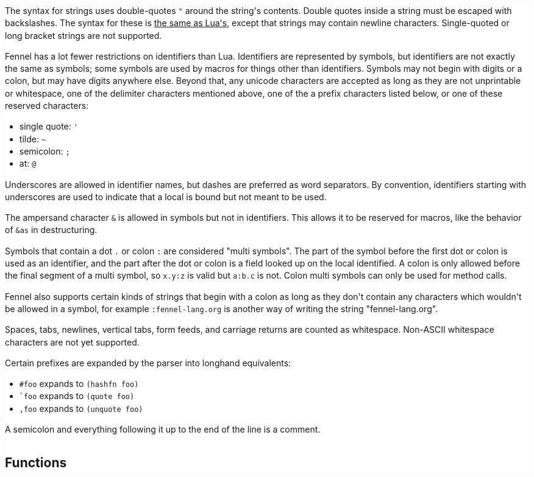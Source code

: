 The syntax for strings uses double-quotes `"` around the
string's contents. Double quotes inside a string must be escaped with
backslashes. The syntax for these is [the same as Lua's][6], except
that strings may contain newline characters. Single-quoted or long
bracket strings are not supported.

Fennel has a lot fewer restrictions on identifiers than Lua.
Identifiers are represented by symbols, but identifiers are not
exactly the same as symbols; some symbols are used by macros for
things other than identifiers. Symbols may not begin with digits or a
colon, but may have digits anywhere else. Beyond that, any unicode characters are
accepted as long as they are not unprintable or whitespace, one of the
delimiter characters mentioned above, one of the a prefix characters
listed below, or one of these reserved characters:

* single quote: `'`
* tilde: `~`
* semicolon: `;`
* at: `@`

Underscores are allowed in identifier names, but dashes are preferred
as word separators. By convention, identifiers starting with
underscores are used to indicate that a local is bound but not meant
to be used.

The ampersand character `&` is allowed in symbols but not in
identifiers. This allows it to be reserved for macros, like the
behavior of `&as` in destructuring.

Symbols that contain a dot `.` or colon `:` are considered
"multi symbols". The part of the symbol before the first dot or colon is
used as an identifier, and the part after the dot or colon is a field
looked up on the local identified. A colon is only allowed before the
final segment of a multi symbol, so `x.y:z` is valid but `a:b.c` is
not. Colon multi symbols can only be used for method calls.

Fennel also supports certain kinds of strings that begin with a colon
as long as they don't contain any characters which wouldn't be allowed
in a symbol, for example `:fennel-lang.org` is another way of writing
the string "fennel-lang.org".

Spaces, tabs, newlines, vertical tabs, form feeds, and carriage
returns are counted as whitespace. Non-ASCII whitespace characters are
not yet supported.

Certain prefixes are expanded by the parser into longhand equivalents:

* `#foo` expands to `(hashfn foo)`
* `` `foo ``   expands to `(quote foo)`
* `,foo` expands to `(unquote foo)`

A semicolon and everything following it up to the end of the line is a
comment.

## Functions


[1]: https://www.lua.org/manual/5.1/
[2]: https://gist.github.com/nimaai/2f98cc421c9a51930e16#variable-capture
[3]: https://fennel-lang.org/lua-primer
[4]: https://www.lua.org/pil/7.1.html
[5]: https://www.lua.org/pil/8.1.html
[6]: https://www.lua.org/manual/5.4/manual.html#3.1
[7]: https://fennel-lang.org/tutorial
[8]: https://fennel-lang.org/see